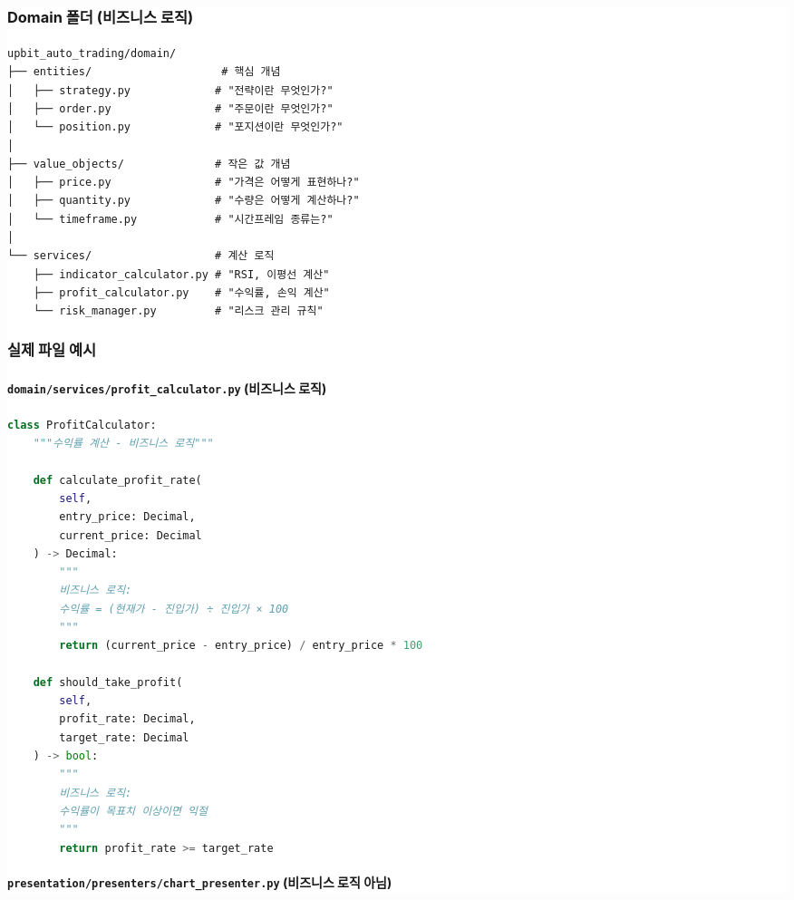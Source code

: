 ### Domain 폴더 (비즈니스 로직)

```
upbit_auto_trading/domain/
├── entities/                    # 핵심 개념
│   ├── strategy.py             # "전략이란 무엇인가?"
│   ├── order.py                # "주문이란 무엇인가?"
│   └── position.py             # "포지션이란 무엇인가?"
│
├── value_objects/              # 작은 값 개념
│   ├── price.py                # "가격은 어떻게 표현하나?"
│   ├── quantity.py             # "수량은 어떻게 계산하나?"
│   └── timeframe.py            # "시간프레임 종류는?"
│
└── services/                   # 계산 로직
    ├── indicator_calculator.py # "RSI, 이평선 계산"
    ├── profit_calculator.py    # "수익률, 손익 계산"
    └── risk_manager.py         # "리스크 관리 규칙"
```

### 실제 파일 예시

#### `domain/services/profit_calculator.py` (비즈니스 로직)

```python
class ProfitCalculator:
    """수익률 계산 - 비즈니스 로직"""

    def calculate_profit_rate(
        self,
        entry_price: Decimal,
        current_price: Decimal
    ) -> Decimal:
        """
        비즈니스 로직:
        수익률 = (현재가 - 진입가) ÷ 진입가 × 100
        """
        return (current_price - entry_price) / entry_price * 100

    def should_take_profit(
        self,
        profit_rate: Decimal,
        target_rate: Decimal
    ) -> bool:
        """
        비즈니스 로직:
        수익률이 목표치 이상이면 익절
        """
        return profit_rate >= target_rate
```

#### `presentation/presenters/chart_presenter.py` (비즈니스 로직 아님)
